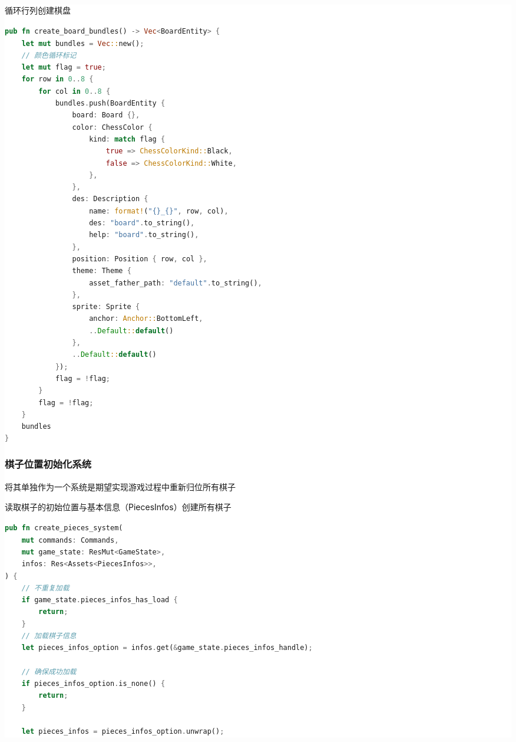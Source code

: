 循环行列创建棋盘

```rust
pub fn create_board_bundles() -> Vec<BoardEntity> {
    let mut bundles = Vec::new();
    // 颜色循环标记
    let mut flag = true;
    for row in 0..8 {
        for col in 0..8 {
            bundles.push(BoardEntity {
                board: Board {},
                color: ChessColor {
                    kind: match flag {
                        true => ChessColorKind::Black,
                        false => ChessColorKind::White,
                    },
                },
                des: Description {
                    name: format!("{}_{}", row, col),
                    des: "board".to_string(),
                    help: "board".to_string(),
                },
                position: Position { row, col },
                theme: Theme {
                    asset_father_path: "default".to_string(),
                },
                sprite: Sprite {
                    anchor: Anchor::BottomLeft,
                    ..Default::default()
                },
                ..Default::default()
            });
            flag = !flag;
        }
        flag = !flag;
    }
    bundles
}
```

### 棋子位置初始化系统

将其单独作为一个系统是期望实现游戏过程中重新归位所有棋子

读取棋子的初始位置与基本信息（PiecesInfos）创建所有棋子

```rust
pub fn create_pieces_system(
    mut commands: Commands,
    mut game_state: ResMut<GameState>,
    infos: Res<Assets<PiecesInfos>>,
) {
    // 不重复加载
    if game_state.pieces_infos_has_load {
        return;
    }
    // 加载棋子信息
    let pieces_infos_option = infos.get(&game_state.pieces_infos_handle);

    // 确保成功加载
    if pieces_infos_option.is_none() {
        return;
    }

    let pieces_infos = pieces_infos_option.unwrap();

```